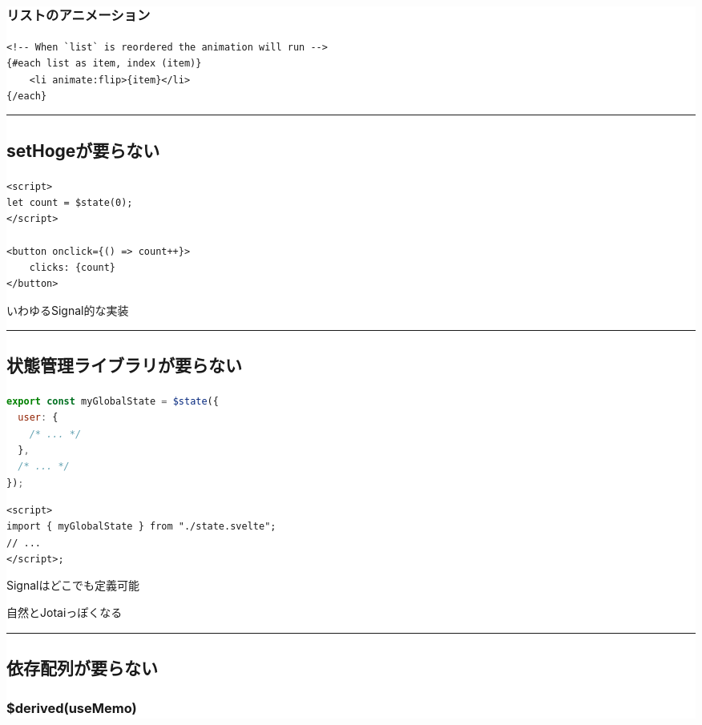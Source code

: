 
### リストのアニメーション

```svelte
<!-- When `list` is reordered the animation will run -->
{#each list as item, index (item)}
	<li animate:flip>{item}</li>
{/each}
```

---

## setHogeが要らない

```svelte
<script>
let count = $state(0);
</script>

<button onclick={() => count++}>
	clicks: {count}
</button>
```

いわゆるSignal的な実装

---

## 状態管理ライブラリが要らない

```js
export const myGlobalState = $state({
  user: {
    /* ... */
  },
  /* ... */
});
```

```svelte
<script>
import { myGlobalState } from "./state.svelte";
// ...
</script>;
```

Signalはどこでも定義可能

自然とJotaiっぽくなる

---

## 依存配列が要らない

### $derived(useMemo)
